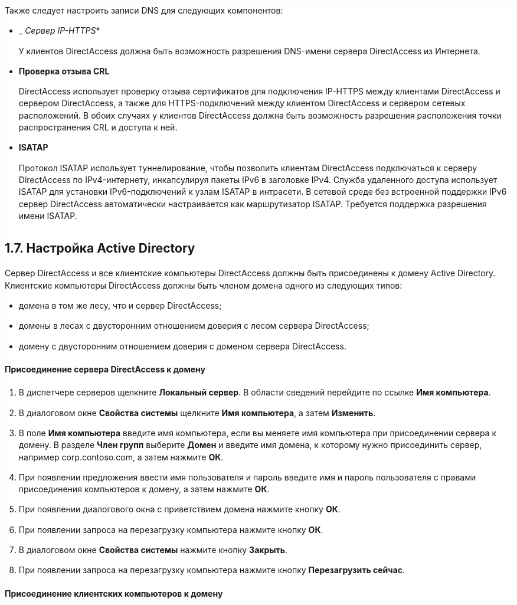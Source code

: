 Также следует настроить записи DNS для следующих компонентов:

-   _ *Сервер IP-HTTPS**

    У клиентов DirectAccess должна быть возможность разрешения DNS-имени сервера DirectAccess из Интернета.

-   **Проверка отзыва CRL**

    DirectAccess использует проверку отзыва сертификатов для подключения IP-HTTPS между клиентами DirectAccess и сервером DirectAccess, а также для HTTPS-подключений между клиентом DirectAccess и сервером сетевых расположений. В обоих случаях у клиентов DirectAccess должна быть возможность разрешения расположения точки распространения CRL и доступа к ней.

-   **ISATAP**

    Протокол ISATAP использует туннелирование, чтобы позволить клиентам DirectAccess подключаться к серверу DirectAccess по IPv4-интернету, инкапсулируя пакеты IPv6 в заголовке IPv4. Служба удаленного доступа использует ISATAP для установки IPv6-подключений к узлам ISATAP в интрасети. В сетевой среде без встроенной поддержки IPv6 сервер DirectAccess автоматически настраивается как маршрутизатор ISATAP. Требуется поддержка разрешения имени ISATAP.

## <a name="17-configure-active-directory"></a><a name="ConfigAD"></a>1.7. Настройка Active Directory
Сервер DirectAccess и все клиентские компьютеры DirectAccess должны быть присоединены к домену Active Directory. Клиентские компьютеры DirectAccess должны быть членом домена одного из следующих типов:

-   домена в том же лесу, что и сервер DirectAccess;

-   домены в лесах с двусторонним отношением доверия с лесом сервера DirectAccess;

-   домену с двусторонним отношением доверия с доменом сервера DirectAccess.

#### <a name="to-join-the-directaccess-server-to-a-domain"></a>Присоединение сервера DirectAccess к домену

1.  В диспетчере серверов щелкните **Локальный сервер**. В области сведений перейдите по ссылке **Имя компьютера**.

2.  В диалоговом окне **Свойства системы** щелкните **Имя компьютера**, а затем **Изменить**.

3.  В поле **Имя компьютера** введите имя компьютера, если вы меняете имя компьютера при присоединении сервера к домену. В разделе **Член групп** выберите **Домен** и введите имя домена, к которому нужно присоединить сервер, например corp.contoso.com, а затем нажмите **ОК**.

4.  При появлении предложения ввести имя пользователя и пароль введите имя и пароль пользователя с правами присоединения компьютеров к домену, а затем нажмите **ОК**.

5.  При появлении диалогового окна с приветствием домена нажмите кнопку **ОК**.

6.  При появлении запроса на перезагрузку компьютера нажмите кнопку **ОК**.

7.  В диалоговом окне **Свойства системы** нажмите кнопку **Закрыть**.

8.  При появлении запроса на перезагрузку компьютера нажмите кнопку **Перезагрузить сейчас**.

#### <a name="to-join-client-computers-to-the-domain"></a>Присоединение клиентских компьютеров к домену
